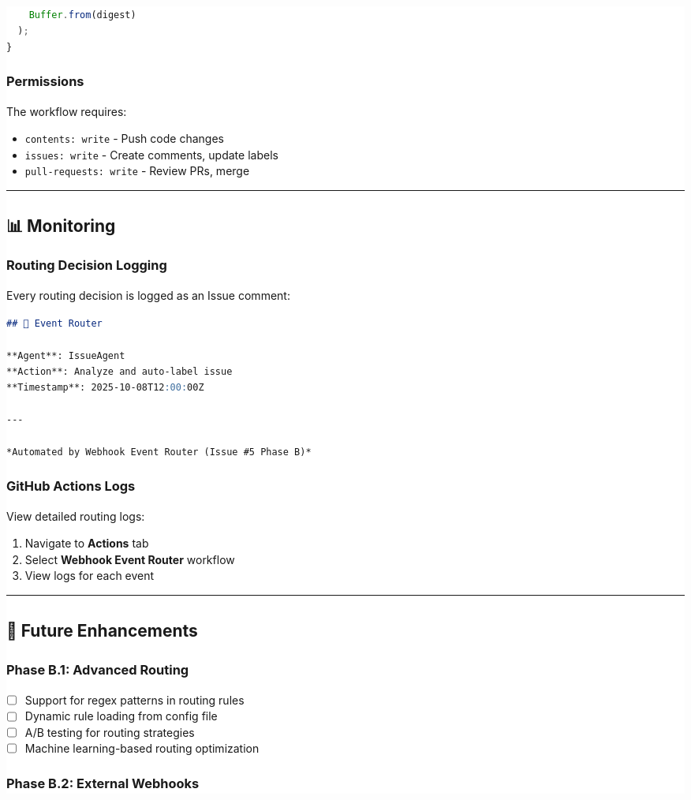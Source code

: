 ```typescript
    Buffer.from(digest)
  );
}
```

### Permissions

The workflow requires:
- `contents: write` - Push code changes
- `issues: write` - Create comments, update labels
- `pull-requests: write` - Review PRs, merge

---

## 📊 Monitoring

### Routing Decision Logging

Every routing decision is logged as an Issue comment:

```markdown
## 🤖 Event Router

**Agent**: IssueAgent
**Action**: Analyze and auto-label issue
**Timestamp**: 2025-10-08T12:00:00Z

---

*Automated by Webhook Event Router (Issue #5 Phase B)*
```

### GitHub Actions Logs

View detailed routing logs:
1. Navigate to **Actions** tab
2. Select **Webhook Event Router** workflow
3. View logs for each event

---

## 🎯 Future Enhancements

### Phase B.1: Advanced Routing

- [ ] Support for regex patterns in routing rules
- [ ] Dynamic rule loading from config file
- [ ] A/B testing for routing strategies
- [ ] Machine learning-based routing optimization

### Phase B.2: External Webhooks
